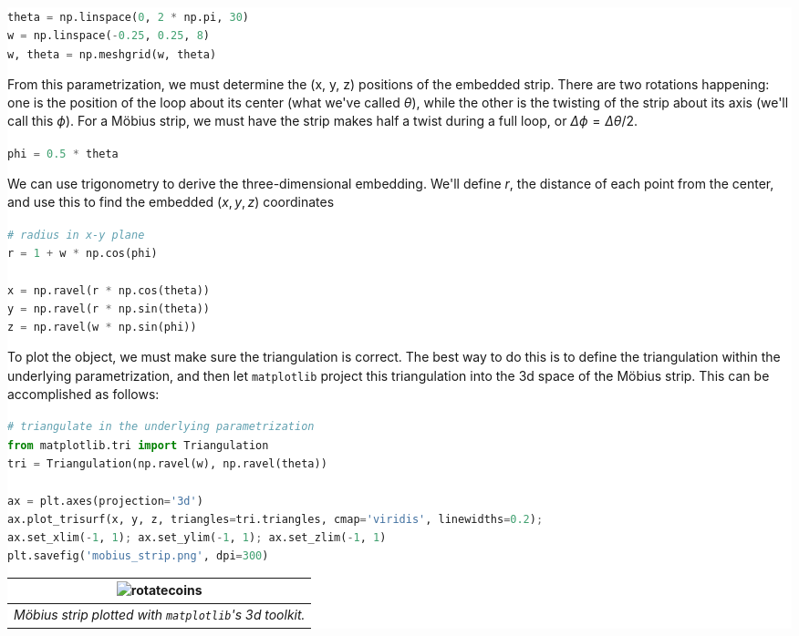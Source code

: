 ```py
theta = np.linspace(0, 2 * np.pi, 30)
w = np.linspace(-0.25, 0.25, 8)
w, theta = np.meshgrid(w, theta)
```

From this parametrization, we must determine the (x, y, z) positions of the embedded strip. There are two rotations happening: one is the position of the loop about its center (what we've called $\theta$), while the other is the twisting of the strip about its axis (we'll call this $\phi$). For a Möbius strip, we must have the strip makes half a twist during a full loop, or $\Delta \phi = \Delta \theta / 2$.

```py
phi = 0.5 * theta
```

We can use trigonometry to derive the three-dimensional embedding. We'll define $r$, the distance of each point from the center, and use this to find the embedded $(x,y,z)$ coordinates

```py
# radius in x-y plane
r = 1 + w * np.cos(phi)

x = np.ravel(r * np.cos(theta))
y = np.ravel(r * np.sin(theta))
z = np.ravel(w * np.sin(phi))
```

To plot the object, we must make sure the triangulation is correct. The best way to do this is to define the triangulation within the underlying parametrization, and then let `matplotlib` project this triangulation into the 3d space of the Möbius strip. This can be accomplished as follows:

```py
# triangulate in the underlying parametrization
from matplotlib.tri import Triangulation
tri = Triangulation(np.ravel(w), np.ravel(theta))

ax = plt.axes(projection='3d')
ax.plot_trisurf(x, y, z, triangles=tri.triangles, cmap='viridis', linewidths=0.2);
ax.set_xlim(-1, 1); ax.set_ylim(-1, 1); ax.set_zlim(-1, 1)
plt.savefig('mobius_strip.png', dpi=300)
```

| <img src="https://github.com/CHCAA-EDUX/introduction-to-scientific-computing/blob/main/lessons/figs/mobius_strip.png?raw=true" alt="rotatecoins" width="600"/> |
|:--:|
| *Möbius strip plotted with `matplotlib`'s 3d toolkit.* |
